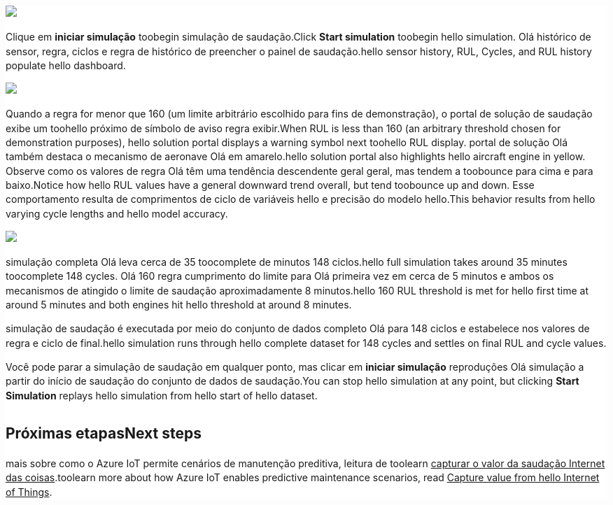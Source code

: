 ![][img-simulation-stopped]

<span data-ttu-id="6be8f-176">Clique em **iniciar simulação** toobegin simulação de saudação.</span><span class="sxs-lookup"><span data-stu-id="6be8f-176">Click **Start simulation** toobegin hello simulation.</span></span> <span data-ttu-id="6be8f-177">Olá histórico de sensor, regra, ciclos e regra de histórico de preencher o painel de saudação.</span><span class="sxs-lookup"><span data-stu-id="6be8f-177">hello sensor history, RUL, Cycles, and RUL history populate hello dashboard.</span></span>

![][img-simulation-running]

<span data-ttu-id="6be8f-178">Quando a regra for menor que 160 (um limite arbitrário escolhido para fins de demonstração), o portal de solução de saudação exibe um toohello próximo de símbolo de aviso regra exibir.</span><span class="sxs-lookup"><span data-stu-id="6be8f-178">When RUL is less than 160 (an arbitrary threshold chosen for demonstration purposes), hello solution portal displays a warning symbol next toohello RUL display.</span></span> <span data-ttu-id="6be8f-179">portal de solução Olá também destaca o mecanismo de aeronave Olá em amarelo.</span><span class="sxs-lookup"><span data-stu-id="6be8f-179">hello solution portal also highlights hello aircraft engine in yellow.</span></span> <span data-ttu-id="6be8f-180">Observe como os valores de regra Olá têm uma tendência descendente geral geral, mas tendem a toobounce para cima e para baixo.</span><span class="sxs-lookup"><span data-stu-id="6be8f-180">Notice how hello RUL values have a general downward trend overall, but tend toobounce up and down.</span></span> <span data-ttu-id="6be8f-181">Esse comportamento resulta de comprimentos de ciclo de variáveis hello e precisão do modelo hello.</span><span class="sxs-lookup"><span data-stu-id="6be8f-181">This behavior results from hello varying cycle lengths and hello model accuracy.</span></span>

![][img-simulation-warning]

<span data-ttu-id="6be8f-182">simulação completa Olá leva cerca de 35 toocomplete de minutos 148 ciclos.</span><span class="sxs-lookup"><span data-stu-id="6be8f-182">hello full simulation takes around 35 minutes toocomplete 148 cycles.</span></span> <span data-ttu-id="6be8f-183">Olá 160 regra cumprimento do limite para Olá primeira vez em cerca de 5 minutos e ambos os mecanismos de atingido o limite de saudação aproximadamente 8 minutos.</span><span class="sxs-lookup"><span data-stu-id="6be8f-183">hello 160 RUL threshold is met for hello first time at around 5 minutes and both engines hit hello threshold at around 8 minutes.</span></span>

<span data-ttu-id="6be8f-184">simulação de saudação é executada por meio do conjunto de dados completo Olá para 148 ciclos e estabelece nos valores de regra e ciclo de final.</span><span class="sxs-lookup"><span data-stu-id="6be8f-184">hello simulation runs through hello complete dataset for 148 cycles and settles on final RUL and cycle values.</span></span>

<span data-ttu-id="6be8f-185">Você pode parar a simulação de saudação em qualquer ponto, mas clicar em **iniciar simulação** reproduções Olá simulação a partir do início de saudação do conjunto de dados de saudação.</span><span class="sxs-lookup"><span data-stu-id="6be8f-185">You can stop hello simulation at any point, but clicking **Start Simulation** replays hello simulation from hello start of hello dataset.</span></span>

## <a name="next-steps"></a><span data-ttu-id="6be8f-186">Próximas etapas</span><span class="sxs-lookup"><span data-stu-id="6be8f-186">Next steps</span></span>

<span data-ttu-id="6be8f-187">mais sobre como o Azure IoT permite cenários de manutenção preditiva, leitura de toolearn [capturar o valor da saudação Internet das coisas][lnk_capture_value].</span><span class="sxs-lookup"><span data-stu-id="6be8f-187">toolearn more about how Azure IoT enables predictive maintenance scenarios, read [Capture value from hello Internet of Things][lnk_capture_value].</span></span>


[img-resource-group]: media/iot-suite-predictive-overview/resource-group.png
[img-simulation-stopped]: media/iot-suite-predictive-overview/simulation-stopped.png
[img-simulation-running]: media/iot-suite-predictive-overview/simulation-running.png
[img-simulation-warning]: media/iot-suite-predictive-overview/simulation-warning.png
[img-machine-learning]: media/iot-suite-predictive-overview/machine-learning.png
[lnk-powerbi]: https://www.github.com/Microsoft/PowerBI-visuals
[lnk-predictive-walkthrough]: iot-suite-predictive-walkthrough.md
[lnk_preconfigured_solutions]: iot-suite-what-are-preconfigured-solutions.md
[lnk_iot_suite]: iot-suite-overview.md
[lnk_infographic]: https://www.microsoft.com/server-cloud/predictivemaintenance/Index.html
[lnk_regression_model]: http://gallery.cortanaanalytics.com/Collection/Predictive-Maintenance-Template-3
[lnk_capture_value]: http://download.microsoft.com/download/0/7/D/07D394CE-185D-4B96-AC3C-9B61179F7080/Capture_value_from_the_Internet%20of%20Things_with_Predictive_Maintenance.PDF
[lnk-faq]: iot-suite-faq.md
[lnk-security-groundup]: securing-iot-ground-up.md
[lnk-azureiotsuite]: https://www.azureiotsuite.com/
[lnk_free_trial]: http://azure.microsoft.com/pricing/free-trial/
[lnk-azureiotsuite]: https://www.azureiotsuite.com
[lnk-permissions]: iot-suite-permissions.md
[lnk-portal]: http://portal.azure.com/
[lnk-machine-learning]: https://azure.microsoft.com/services/machine-learning/